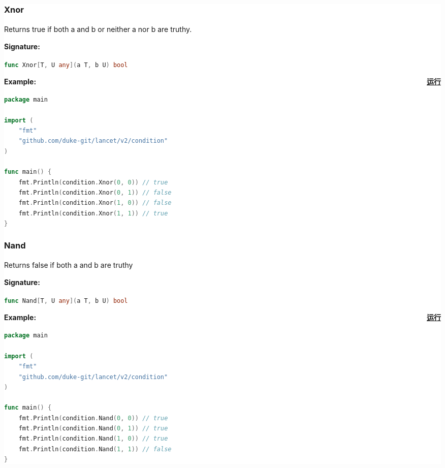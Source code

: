 
### <span id="Xnor">Xnor</span>
<p>Returns true if both a and b or neither a nor b are truthy.</p>

<b>Signature:</b>

```go
func Xnor[T, U any](a T, b U) bool
```
<b>Example:<span style="float:right;display:inline-block;">[运行](https://go.dev/play/p/OuDB9g51643)</span></b>

```go
package main

import (
    "fmt"
    "github.com/duke-git/lancet/v2/condition"
)

func main() {
    fmt.Println(condition.Xnor(0, 0)) // true
    fmt.Println(condition.Xnor(0, 1)) // false
    fmt.Println(condition.Xnor(1, 0)) // false
    fmt.Println(condition.Xnor(1, 1)) // true
}
```


### <span id="Nand">Nand</span>
<p>Returns false if both a and b are truthy</p>

<b>Signature:</b>

```go
func Nand[T, U any](a T, b U) bool
```
<b>Example:<span style="float:right;display:inline-block;">[运行](https://go.dev/play/p/vSRMLxLIbq8)</span></b>

```go
package main

import (
    "fmt"
    "github.com/duke-git/lancet/v2/condition"
)

func main() {
    fmt.Println(condition.Nand(0, 0)) // true
    fmt.Println(condition.Nand(0, 1)) // true
    fmt.Println(condition.Nand(1, 0)) // true
    fmt.Println(condition.Nand(1, 1)) // false
}
```
